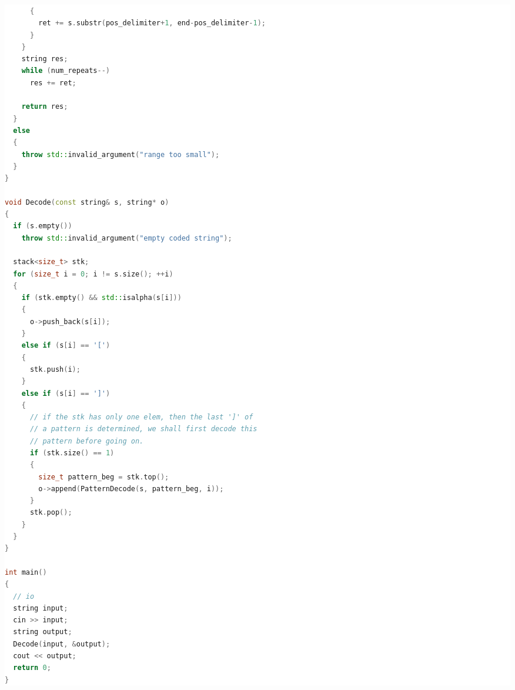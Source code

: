 ```c++
      {
        ret += s.substr(pos_delimiter+1, end-pos_delimiter-1);
      }
    }
    string res;
    while (num_repeats--)
      res += ret;

    return res;
  }
  else
  {
    throw std::invalid_argument("range too small");
  }
}

void Decode(const string& s, string* o)
{
  if (s.empty())
    throw std::invalid_argument("empty coded string");

  stack<size_t> stk;
  for (size_t i = 0; i != s.size(); ++i)
  {
    if (stk.empty() && std::isalpha(s[i]))
    {
      o->push_back(s[i]);
    }
    else if (s[i] == '[')
    {
      stk.push(i);
    }
    else if (s[i] == ']')
    {
      // if the stk has only one elem, then the last ']' of
      // a pattern is determined, we shall first decode this
      // pattern before going on.
      if (stk.size() == 1)
      {
        size_t pattern_beg = stk.top();
        o->append(PatternDecode(s, pattern_beg, i));
      }
      stk.pop();
    }
  }
}

int main()
{
  // io
  string input;
  cin >> input;
  string output;
  Decode(input, &output);
  cout << output;
  return 0;
}
```
